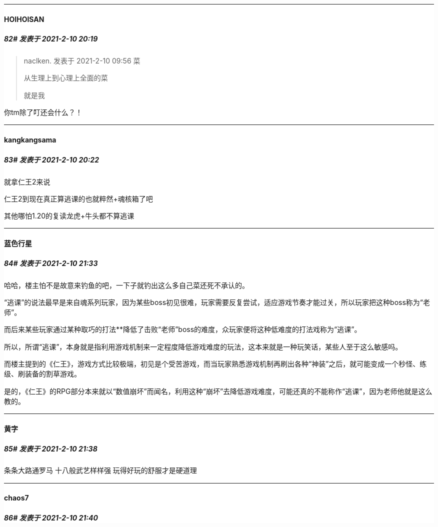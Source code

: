 
-----

####  HOIHOISAN  
##### 82#       发表于 2021-2-10 20:19


<blockquote>naclken. 发表于 2021-2-10 09:56
菜

从生理上到心理上全面的菜

就是我</blockquote>
你tm除了叮还会什么？！


-----

####  kangkangsama  
##### 83#       发表于 2021-2-10 20:22


就拿仁王2来说

仁王2到现在真正算逃课的也就粹然+魂核箱了吧

其他哪怕1.20的复读龙虎+牛头都不算逃课


-----

####  蓝色行星  
##### 84#       发表于 2021-2-10 21:33


哈哈，楼主怕不是故意来钓鱼的吧，一下子就钓出这么多自己菜还死不承认的。


“逃课”的说法最早是来自魂系列玩家，因为某些boss初见很难，玩家需要反复尝试，适应游戏节奏才能过关，所以玩家把这种boss称为“老师”。

而后来某些玩家通过某种取巧的打法**降低了击败“老师”boss的难度，众玩家便将这种低难度的打法戏称为“逃课”。

所以，所谓“逃课”，本身就是指利用游戏机制来一定程度降低游戏难度的玩法，这本来就是一种玩笑话，某些人至于这么敏感吗。


而楼主提到的《仁王》，游戏方式比较极端，初见是个受苦游戏，而当玩家熟悉游戏机制再刷出各种“神装”之后，就可能变成一个秒怪、练级、刷装备的割草游戏。

是的，《仁王》的RPG部分本来就以“数值崩坏”而闻名，利用这种“崩坏”去降低游戏难度，可能还真的不能称作“逃课”，因为老师他就是这么教的。


-----

####  黄字  
##### 85#       发表于 2021-2-10 21:38


条条大路通罗马 十八般武艺样样强 玩得好玩的舒服才是硬道理


-----

####  chaos7  
##### 86#       发表于 2021-2-10 21:40
